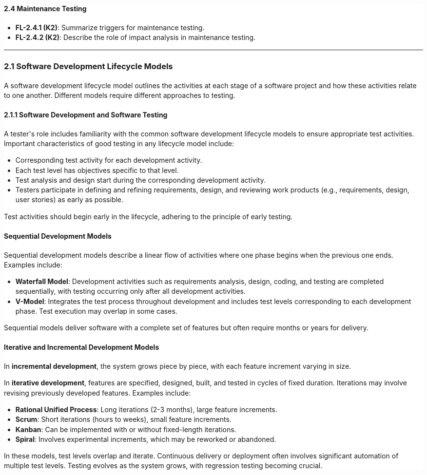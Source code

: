 #### 2.4 Maintenance Testing

- **FL-2.4.1 (K2)**: Summarize triggers for maintenance testing.
- **FL-2.4.2 (K2)**: Describe the role of impact analysis in maintenance testing.

---

### 2.1 Software Development Lifecycle Models

A software development lifecycle model outlines the activities at each stage of a software project and how these activities relate to one another. Different models require different approaches to testing.

#### 2.1.1 Software Development and Software Testing

A tester's role includes familiarity with the common software development lifecycle models to ensure appropriate test activities. Important characteristics of good testing in any lifecycle model include:

- Corresponding test activity for each development activity.
- Each test level has objectives specific to that level.
- Test analysis and design start during the corresponding development activity.
- Testers participate in defining and refining requirements, design, and reviewing work products (e.g., requirements, design, user stories) as early as possible.

Test activities should begin early in the lifecycle, adhering to the principle of early testing.

#### Sequential Development Models

Sequential development models describe a linear flow of activities where one phase begins when the previous one ends. Examples include:

- **Waterfall Model**: Development activities such as requirements analysis, design, coding, and testing are completed sequentially, with testing occurring only after all development activities.
- **V-Model**: Integrates the test process throughout development and includes test levels corresponding to each development phase. Test execution may overlap in some cases.

Sequential models deliver software with a complete set of features but often require months or years for delivery.

#### Iterative and Incremental Development Models

In **incremental development**, the system grows piece by piece, with each feature increment varying in size.

In **iterative development**, features are specified, designed, built, and tested in cycles of fixed duration. Iterations may involve revising previously developed features. Examples include:

- **Rational Unified Process**: Long iterations (2-3 months), large feature increments.
- **Scrum**: Short iterations (hours to weeks), small feature increments.
- **Kanban**: Can be implemented with or without fixed-length iterations.
- **Spiral**: Involves experimental increments, which may be reworked or abandoned.

In these models, test levels overlap and iterate. Continuous delivery or deployment often involves significant automation of multiple test levels. Testing evolves as the system grows, with regression testing becoming crucial.

